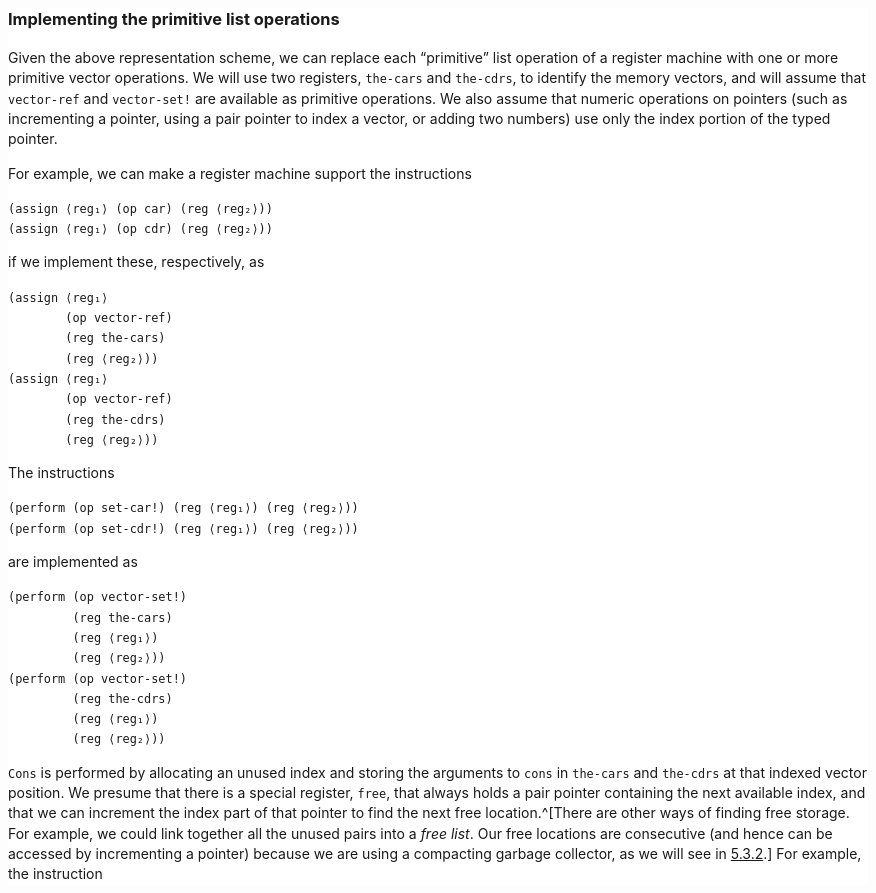 
### Implementing the primitive list operations

Given the above representation scheme, we can replace each “primitive” list operation of a register machine with one or more primitive vector operations. We will use two registers, `the-cars` and `the-cdrs`, to identify the memory vectors, and will assume that `vector-ref` and `vector-set!` are available as primitive operations. We also assume that numeric operations on pointers (such as incrementing a pointer, using a pair pointer to index a vector, or adding two numbers) use only the index portion of the typed pointer.

For example, we can make a register machine support the instructions

``` {.scheme}
(assign ⟨reg₁⟩ (op car) (reg ⟨reg₂⟩))
(assign ⟨reg₁⟩ (op cdr) (reg ⟨reg₂⟩))
```

if we implement these, respectively, as

``` {.scheme}
(assign ⟨reg₁⟩ 
        (op vector-ref)
        (reg the-cars)
        (reg ⟨reg₂⟩))
(assign ⟨reg₁⟩
        (op vector-ref)
        (reg the-cdrs)
        (reg ⟨reg₂⟩))
```

The instructions

``` {.scheme}
(perform (op set-car!) (reg ⟨reg₁⟩) (reg ⟨reg₂⟩))
(perform (op set-cdr!) (reg ⟨reg₁⟩) (reg ⟨reg₂⟩))
```

are implemented as

``` {.scheme}
(perform (op vector-set!)
         (reg the-cars)
         (reg ⟨reg₁⟩)
         (reg ⟨reg₂⟩))
(perform (op vector-set!)
         (reg the-cdrs)
         (reg ⟨reg₁⟩)
         (reg ⟨reg₂⟩))
```

`Cons` is performed by allocating an unused index and storing the arguments to `cons` in `the-cars` and `the-cdrs` at that indexed vector position. We presume that there is a special register, `free`, that always holds a pair pointer containing the next available index, and that we can increment the index part of that pointer to find the next free location.^[There are other ways of finding free storage. For example, we could link together all the unused pairs into a *free list*. Our free locations are consecutive (and hence can be accessed by incrementing a pointer) because we are using a compacting garbage collector, as we will see in [5.3.2](#g_t5_002e3_002e2).] For example, the instruction
